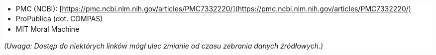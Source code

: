*   PMC (NCBI): [https://pmc.ncbi.nlm.nih.gov/articles/PMC7332220/](https://pmc.ncbi.nlm.nih.gov/articles/PMC7332220/)
*   ProPublica (dot. COMPAS)
*   MIT Moral Machine

*(Uwaga: Dostęp do niektórych linków mógł ulec zmianie od czasu zebrania danych źródłowych.)*